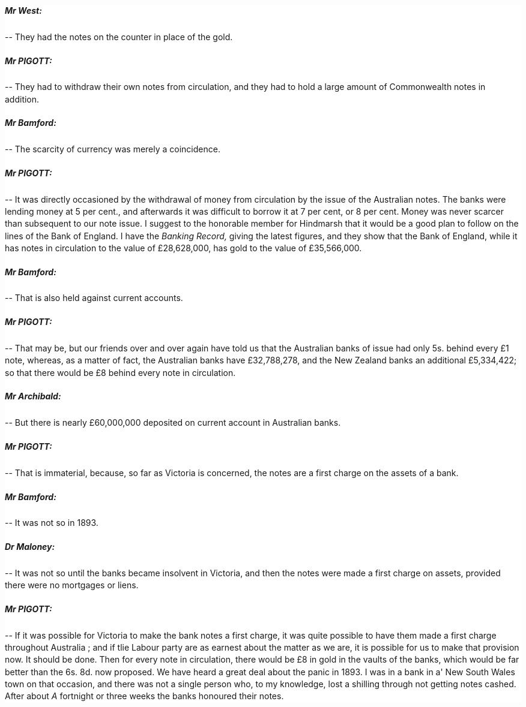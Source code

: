 ##### Mr West:

-- They had the notes on the counter in place of the gold. 

##### Mr PIGOTT:

-- They had to withdraw their own notes from circulation, and they had to hold a large amount of Commonwealth notes in addition. 

##### Mr Bamford:

-- The scarcity of currency was merely a coincidence. 

##### Mr PIGOTT:

-- It was directly occasioned by the withdrawal of money from circulation by the issue of the Australian notes. The banks were lending money at 5 per cent., and afterwards it was difficult to borrow it at 7 per cent, or 8 per cent. Money was never scarcer than subsequent to our note issue. I suggest to the honorable member for Hindmarsh that it would be a good plan to follow on the lines of the Bank of England. I have the  *Banking Record,*  giving the latest figures, and they show that the Bank of England, while it has notes in circulation to the value of £28,628,000, has gold to the value of £35,566,000. 

##### Mr Bamford:

-- That is also held against current accounts. 

##### Mr PIGOTT:

-- That may be, but our friends over and over again have told us that the Australian banks of issue had only 5s. behind every £1 note, whereas, as a matter of fact, the Australian banks have £32,788,278, and the New Zealand banks an additional £5,334,422; so that there would be £8 behind every note in circulation. 

##### Mr Archibald:

-- But there is nearly £60,000,000 deposited on current account in Australian banks. 

##### Mr PIGOTT:

-- That is immaterial, because, so far as Victoria is concerned, the notes are a first charge on the assets of a bank. 

##### Mr Bamford:

-- It was not so in 1893. 

##### Dr Maloney:

-- It was not so until the banks became insolvent in Victoria, and then the notes were made a first charge on assets, provided there were no mortgages or liens. 

##### Mr PIGOTT:

-- If it was possible for Victoria to make the bank notes a first charge, it was quite possible to have them made a first charge throughout Australia ; and if tlie Labour party are as earnest about the matter as we are, it is possible for us to make that provision now. It should be done. Then for every note in circulation, there would be £8 in gold in the vaults of the banks, which would be far better than the 6s. 8d. now proposed. We have heard a great deal about the panic in 1893. I was in a bank in a' New South Wales town on that occasion, and there was not a single person who, to my knowledge, lost a shilling through not getting notes cashed. After about  *A*  fortnight or three weeks the banks honoured their notes. 
